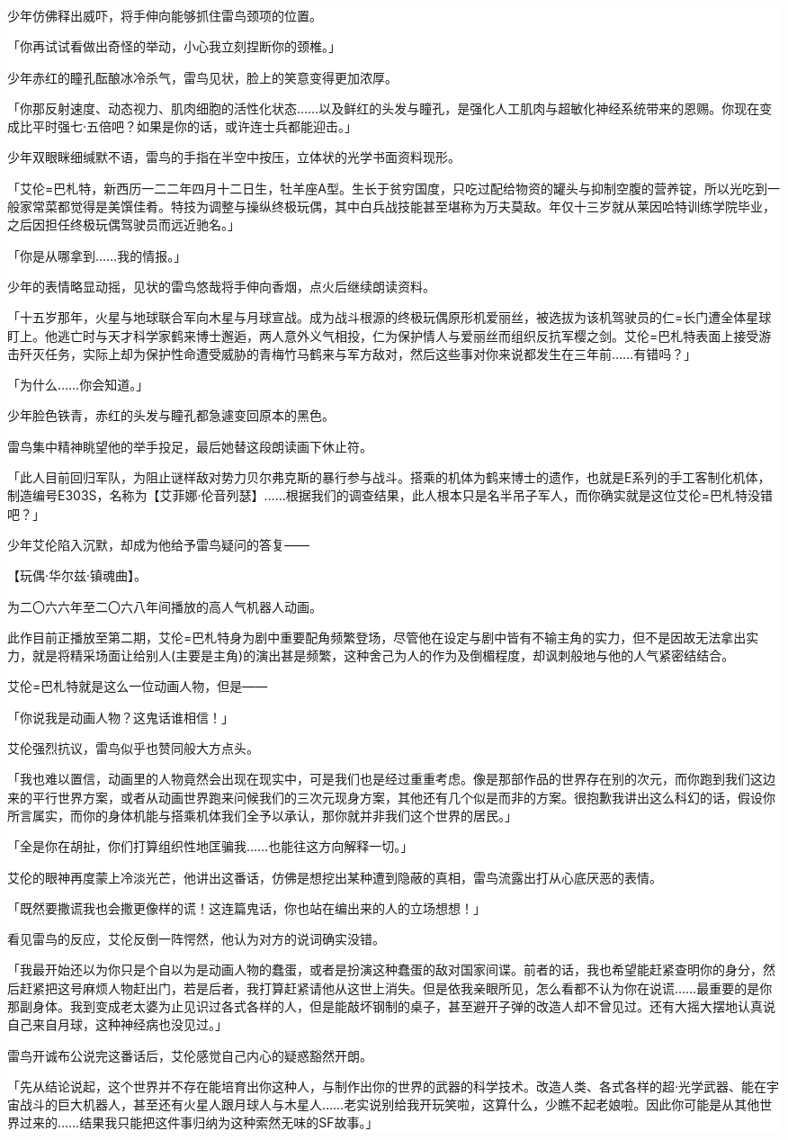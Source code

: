 少年仿佛释出威吓，将手伸向能够抓住雷鸟颈项的位置。

「你再试试看做出奇怪的举动，小心我立刻捏断你的颈椎。」

少年赤红的瞳孔酝酿冰冷杀气，雷鸟见状，脸上的笑意变得更加浓厚。

「你那反射速度、动态视力、肌肉细胞的活性化状态……以及鲜红的头发与瞳孔，是强化人工肌肉与超敏化神经系统带来的恩赐。你现在变成比平时强七·五倍吧？如果是你的话，或许连士兵都能迎击。」

少年双眼眯细缄默不语，雷鸟的手指在半空中按压，立体状的光学书面资料现形。

「艾伦=巴札特，新西历一二二年四月十二日生，牡羊座A型。生长于贫穷国度，只吃过配给物资的罐头与抑制空腹的营养锭，所以光吃到一般家常菜都觉得是美馔佳肴。特技为调整与操纵终极玩偶，其中白兵战技能甚至堪称为万夫莫敌。年仅十三岁就从莱因哈特训练学院毕业，之后因担任终极玩偶驾驶员而远近驰名。」

「你是从哪拿到……我的情报。」

少年的表情略显动摇，见状的雷鸟悠哉将手伸向香烟，点火后继续朗读资料。

「十五岁那年，火星与地球联合军向木星与月球宣战。成为战斗根源的终极玩偶原形机爱丽丝，被选拔为该机驾驶员的仁=长门遭全体星球盯上。他逃亡时与天才科学家鹤来博士邂逅，两人意外义气相投，仁为保护情人与爱丽丝而组织反抗军樱之剑。艾伦=巴札特表面上接受游击歼灭任务，实际上却为保护性命遭受威胁的青梅竹马鹤来与军方敌对，然后这些事对你来说都发生在三年前……有错吗？」

「为什么……你会知道。」

少年脸色铁青，赤红的头发与瞳孔都急遽变回原本的黑色。

雷鸟集中精神眺望他的举手投足，最后她替这段朗读画下休止符。

「此人目前回归军队，为阻止谜样敌对势力贝尔弗克斯的暴行参与战斗。搭乘的机体为鹤来博士的遗作，也就是E系列的手工客制化机体，制造编号E303S，名称为【艾菲娜·伦音列瑟】……根据我们的调查结果，此人根本只是名半吊子军人，而你确实就是这位艾伦=巴札特没错吧？」

少年艾伦陷入沉默，却成为他给予雷鸟疑问的答复——

【玩偶·华尔兹·镇魂曲】。

为二〇六六年至二〇六八年间播放的高人气机器人动画。

此作目前正播放至第二期，艾伦=巴札特身为剧中重要配角频繁登场，尽管他在设定与剧中皆有不输主角的实力，但不是因故无法拿出实力，就是将精采场面让给别人(主要是主角)的演出甚是频繁，这种舍己为人的作为及倒楣程度，却讽刺般地与他的人气紧密结结合。

艾伦=巴札特就是这么一位动画人物，但是——

「你说我是动画人物？这鬼话谁相信！」

艾伦强烈抗议，雷鸟似乎也赞同般大方点头。

「我也难以置信，动画里的人物竟然会出现在现实中，可是我们也是经过重重考虑。像是那部作品的世界存在别的次元，而你跑到我们这边来的平行世界方案，或者从动画世界跑来问候我们的三次元现身方案，其他还有几个似是而非的方案。很抱歉我讲出这么科幻的话，假设你所言属实，而你的身体机能与搭乘机体我们全予以承认，那你就并非我们这个世界的居民。」

「全是你在胡扯，你们打算组织性地匡骗我……也能往这方向解释一切。」

艾伦的眼神再度蒙上冷淡光芒，他讲出这番话，仿佛是想挖出某种遭到隐蔽的真相，雷鸟流露出打从心底厌恶的表情。

「既然要撒谎我也会撒更像样的谎！这连篇鬼话，你也站在编出来的人的立场想想！」

看见雷鸟的反应，艾伦反倒一阵愕然，他认为对方的说词确实没错。

「我最开始还以为你只是个自以为是动画人物的蠢蛋，或者是扮演这种蠢蛋的敌对国家间谍。前者的话，我也希望能赶紧查明你的身分，然后赶紧把这号麻烦人物赶出门，若是后者，我打算赶紧请他从这世上消失。但是依我​​亲眼所见，怎么看都不认为你在说谎……最重要的是你那副身体。我到变成老太婆为止见识过各式各样的人，但是能敲坏钢制的桌子，甚至避开子弹的改造人却不曾见过。还有大摇大摆地认真说自己来自月球，这种神经病也没见过。」

雷鸟开诚布公说完这番话后，艾伦感觉自己内心的疑惑豁然开朗。

「先从结论说起，这个世界并不存在能培育出你这种人，与制作出你的世界的武器的科学技术。改造人类、各式各样的超·光学武器、能在宇宙战斗的巨大机器人，甚至还有火星人跟月球人与木星人……老实说别给我开玩笑啦，这算什么，少瞧不起老娘啦。因此你可能是从其他世界过来的……结果我只能把这件事归纳为这种索然无味的SF故事。」
